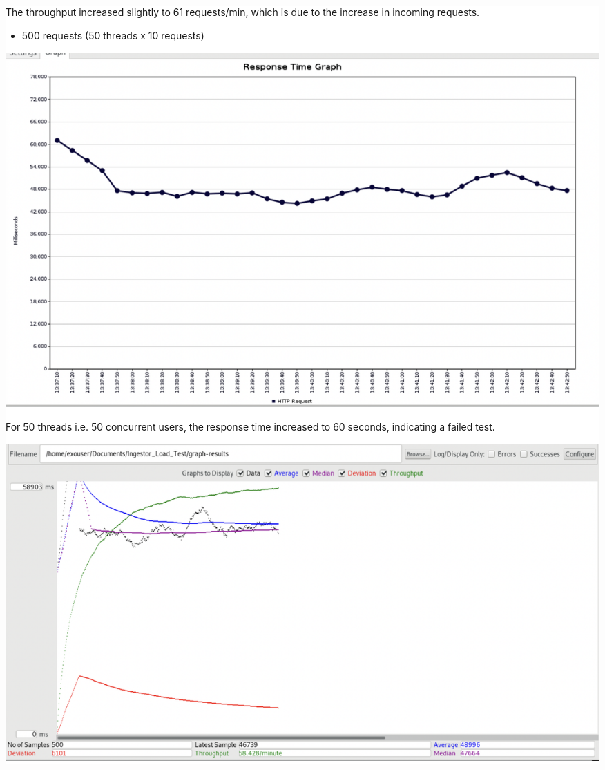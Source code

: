 The throughput increased slightly to 61 requests/min, which is due to the increase in incoming requests. 

- 500 requests (50 threads x 10 requests)

![](./Jmeter-test-results/scaledx1-50-2.png)

For 50 threads i.e. 50 concurrent users, the response time increased to 60 seconds, indicating a failed test.


![](./Jmeter-test-results/scaledx1-50-1.png)
